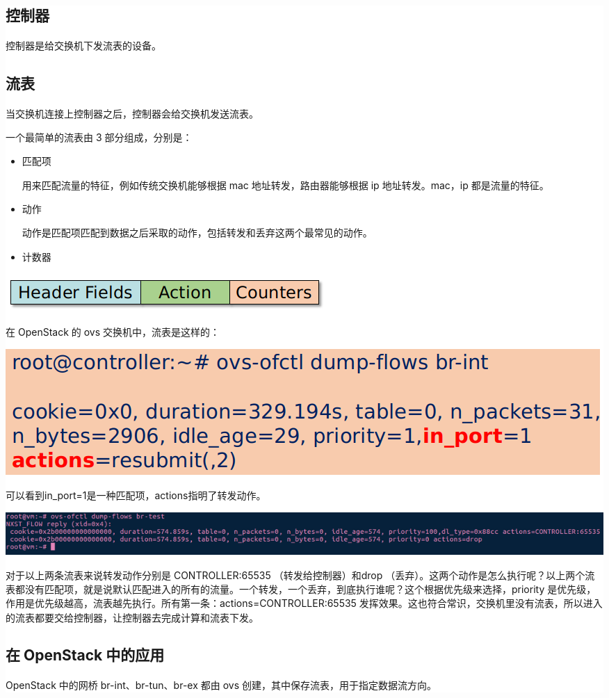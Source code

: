 ## 控制器

控制器是给交换机下发流表的设备。

## 流表

当交换机连接上控制器之后，控制器会给交换机发送流表。

一个最简单的流表由 3 部分组成，分别是：

* 匹配项

  用来匹配流量的特征，例如传统交换机能够根据 mac 地址转发，路由器能够根据 ip 地址转发。mac，ip 都是流量的特征。

* 动作

  动作是匹配项匹配到数据之后采取的动作，包括转发和丢弃这两个最常见的动作。

* 计数器

 ![](../../../Image/s/sdn_流表.png)

在 OpenStack 的 ovs 交换机中，流表是这样的：

 ![](../../../Image/s/sdn_流表1.png)

 可以看到in_port=1是一种匹配项，actions指明了转发动作。

![](../../../Image/1060878-20191022162745726-283634315.png)

对于以上两条流表来说转发动作分别是 CONTROLLER:65535  （转发给控制器）和drop （丢弃）。这两个动作是怎么执行呢？以上两个流表都没有匹配项，就是说默认匹配进入的所有的流量。一个转发，一个丢弃，到底执行谁呢？这个根据优先级来选择，priority 是优先级，作用是优先级越高，流表越先执行。所有第一条：actions=CONTROLLER:65535  发挥效果。这也符合常识，交换机里没有流表，所以进入的流表都要交给控制器，让控制器去完成计算和流表下发。

## 在 OpenStack 中的应用

OpenStack 中的网桥 br-int、br-tun、br-ex 都由 ovs 创建，其中保存流表，用于指定数据流方向。
